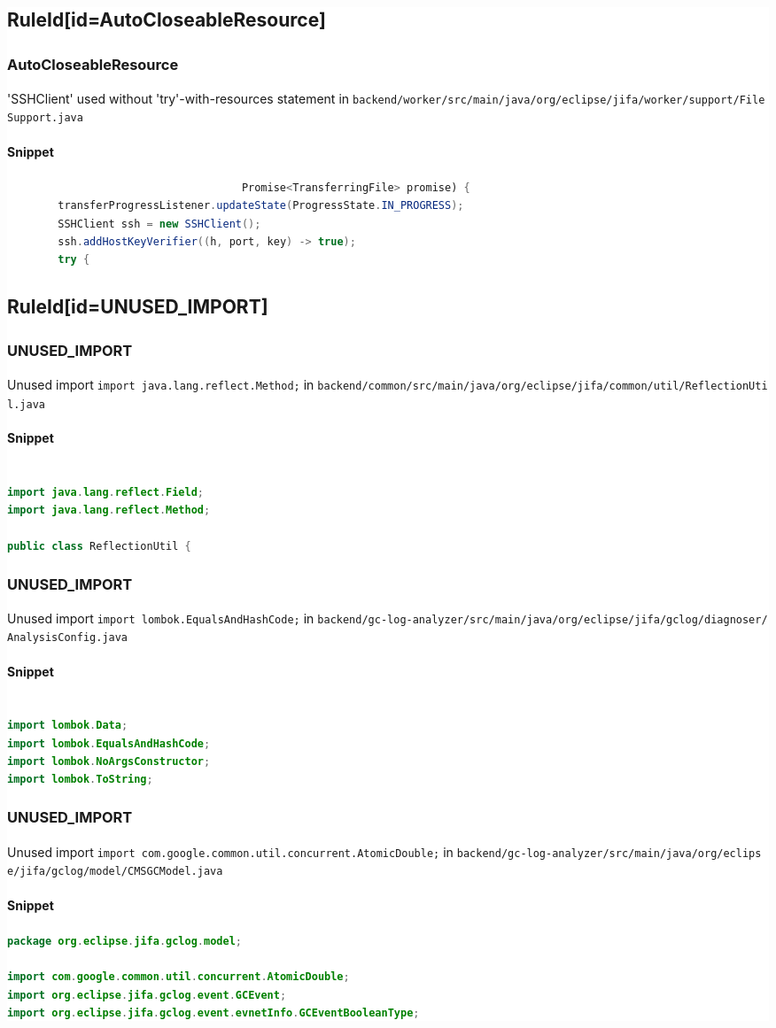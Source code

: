 ## RuleId[id=AutoCloseableResource]
### AutoCloseableResource
'SSHClient' used without 'try'-with-resources statement
in `backend/worker/src/main/java/org/eclipse/jifa/worker/support/FileSupport.java`
#### Snippet
```java
                                     Promise<TransferringFile> promise) {
        transferProgressListener.updateState(ProgressState.IN_PROGRESS);
        SSHClient ssh = new SSHClient();
        ssh.addHostKeyVerifier((h, port, key) -> true);
        try {
```

## RuleId[id=UNUSED_IMPORT]
### UNUSED_IMPORT
Unused import `import java.lang.reflect.Method;`
in `backend/common/src/main/java/org/eclipse/jifa/common/util/ReflectionUtil.java`
#### Snippet
```java

import java.lang.reflect.Field;
import java.lang.reflect.Method;

public class ReflectionUtil {
```

### UNUSED_IMPORT
Unused import `import lombok.EqualsAndHashCode;`
in `backend/gc-log-analyzer/src/main/java/org/eclipse/jifa/gclog/diagnoser/AnalysisConfig.java`
#### Snippet
```java

import lombok.Data;
import lombok.EqualsAndHashCode;
import lombok.NoArgsConstructor;
import lombok.ToString;
```

### UNUSED_IMPORT
Unused import `import com.google.common.util.concurrent.AtomicDouble;`
in `backend/gc-log-analyzer/src/main/java/org/eclipse/jifa/gclog/model/CMSGCModel.java`
#### Snippet
```java
package org.eclipse.jifa.gclog.model;

import com.google.common.util.concurrent.AtomicDouble;
import org.eclipse.jifa.gclog.event.GCEvent;
import org.eclipse.jifa.gclog.event.evnetInfo.GCEventBooleanType;
```
